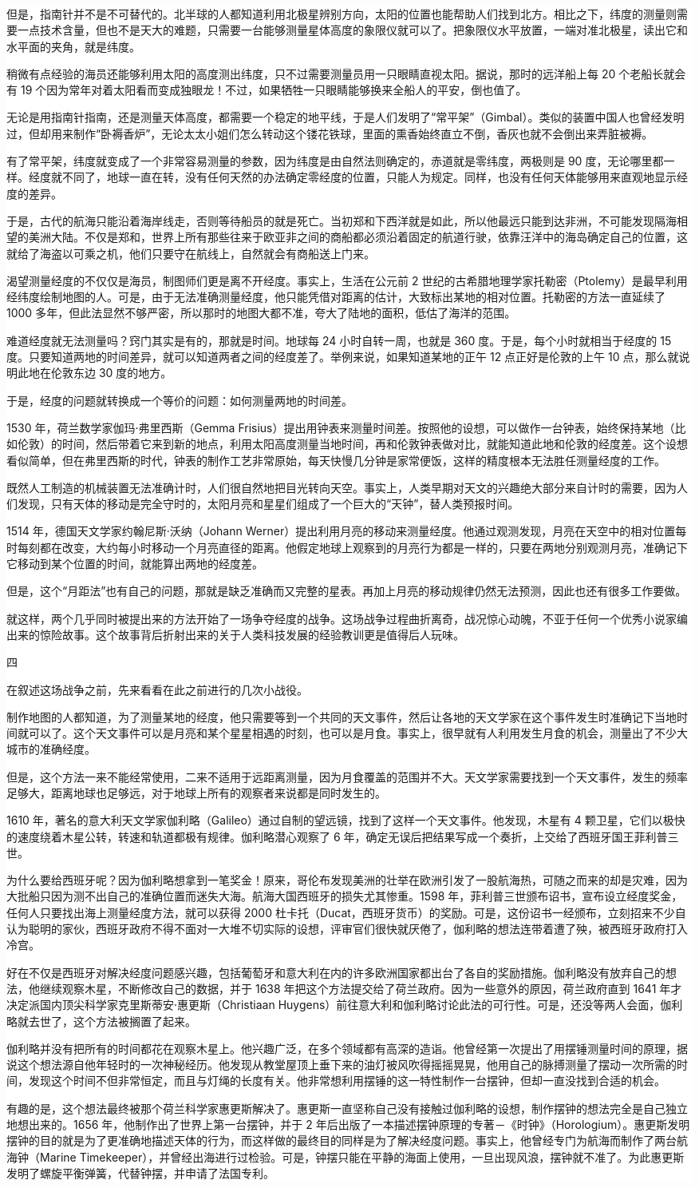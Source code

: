 但是，指南针并不是不可替代的。北半球的人都知道利用北极星辨别方向，太阳的位置也能帮助人们找到北方。相比之下，纬度的测量则需要一点技术含量，但也不是天大的难题，只需要一台能够测量星体高度的象限仪就可以了。把象限仪水平放置，一端对准北极星，读出它和水平面的夹角，就是纬度。

稍微有点经验的海员还能够利用太阳的高度测出纬度，只不过需要测量员用一只眼睛直视太阳。据说，那时的远洋船上每 20 个老船长就会有 19 个因为常年对着太阳看而变成独眼龙！不过，如果牺牲一只眼睛能够换来全船人的平安，倒也值了。

无论是用指南针指南，还是测量天体高度，都需要一个稳定的地平线，于是人们发明了“常平架”（Gimbal）。类似的装置中国人也曾经发明过，但却用来制作“卧褥香炉”，无论太太小姐们怎么转动这个镂花铁球，里面的熏香始终直立不倒，香灰也就不会倒出来弄脏被褥。

有了常平架，纬度就变成了一个非常容易测量的参数，因为纬度是由自然法则确定的，赤道就是零纬度，两极则是 90 度，无论哪里都一样。经度就不同了，地球一直在转，没有任何天然的办法确定零经度的位置，只能人为规定。同样，也没有任何天体能够用来直观地显示经度的差异。

于是，古代的航海只能沿着海岸线走，否则等待船员的就是死亡。当初郑和下西洋就是如此，所以他最远只能到达非洲，不可能发现隔海相望的美洲大陆。不仅是郑和，世界上所有那些往来于欧亚非之间的商船都必须沿着固定的航道行驶，依靠汪洋中的海岛确定自己的位置，这就给了海盗以可乘之机，他们只要守在航线上，自然就会有商船送上门来。

渴望测量经度的不仅仅是海员，制图师们更是离不开经度。事实上，生活在公元前 2 世纪的古希腊地理学家托勒密（Ptolemy）是最早利用经纬度绘制地图的人。可是，由于无法准确测量经度，他只能凭借对距离的估计，大致标出某地的相对位置。托勒密的方法一直延续了 1000 多年，但此法显然不够严密，所以那时的地图大都不准，夸大了陆地的面积，低估了海洋的范围。

难道经度就无法测量吗？窍门其实是有的，那就是时间。地球每 24 小时自转一周，也就是 360 度。于是，每个小时就相当于经度的 15 度。只要知道两地的时间差异，就可以知道两者之间的经度差了。举例来说，如果知道某地的正午 12 点正好是伦敦的上午 10 点，那么就说明此地在伦敦东边 30 度的地方。

于是，经度的问题就转换成一个等价的问题：如何测量两地的时间差。

1530 年，荷兰数学家伽玛·弗里西斯（Gemma Frisius）提出用钟表来测量时间差。按照他的设想，可以做作一台钟表，始终保持某地（比如伦敦）的时间，然后带着它来到新的地点，利用太阳高度测量当地时间，再和伦敦钟表做对比，就能知道此地和伦敦的经度差。这个设想看似简单，但在弗里西斯的时代，钟表的制作工艺非常原始，每天快慢几分钟是家常便饭，这样的精度根本无法胜任测量经度的工作。

既然人工制造的机械装置无法准确计时，人们很自然地把目光转向天空。事实上，人类早期对天文的兴趣绝大部分来自计时的需要，因为人们发现，只有天体的移动是完全守时的，太阳月亮和星星们组成了一个巨大的“天钟”，替人类预报时间。

1514 年，德国天文学家约翰尼斯·沃纳（Johann Werner）提出利用月亮的移动来测量经度。他通过观测发现，月亮在天空中的相对位置每时每刻都在改变，大约每小时移动一个月亮直径的距离。他假定地球上观察到的月亮行为都是一样的，只要在两地分别观测月亮，准确记下它移动到某个位置的时间，就能算出两地的经度差。

但是，这个“月距法”也有自己的问题，那就是缺乏准确而又完整的星表。再加上月亮的移动规律仍然无法预测，因此也还有很多工作要做。

就这样，两个几乎同时被提出来的方法开始了一场争夺经度的战争。这场战争过程曲折离奇，战况惊心动魄，不亚于任何一个优秀小说家编出来的惊险故事。这个故事背后折射出来的关于人类科技发展的经验教训更是值得后人玩味。

四

在叙述这场战争之前，先来看看在此之前进行的几次小战役。

制作地图的人都知道，为了测量某地的经度，他只需要等到一个共同的天文事件，然后让各地的天文学家在这个事件发生时准确记下当地时间就可以了。这个天文事件可以是月亮和某个星星相遇的时刻，也可以是月食。事实上，很早就有人利用发生月食的机会，测量出了不少大城市的准确经度。

但是，这个方法一来不能经常使用，二来不适用于远距离测量，因为月食覆盖的范围并不大。天文学家需要找到一个天文事件，发生的频率足够大，距离地球也足够远，对于地球上所有的观察者来说都是同时发生的。

1610 年，著名的意大利天文学家伽利略（Galileo）通过自制的望远镜，找到了这样一个天文事件。他发现，木星有 4 颗卫星，它们以极快的速度绕着木星公转，转速和轨道都极有规律。伽利略潜心观察了 6 年，确定无误后把结果写成一个奏折，上交给了西班牙国王菲利普三世。

为什么要给西班牙呢？因为伽利略想拿到一笔奖金！原来，哥伦布发现美洲的壮举在欧洲引发了一股航海热，可随之而来的却是灾难，因为大批船只因为测不出自己的准确位置而迷失大海。航海大国西班牙的损失尤其惨重。1598 年，菲利普三世颁布诏书，宣布设立经度奖金，任何人只要找出海上测量经度方法，就可以获得 2000 杜卡托（Ducat，西班牙货币）的奖励。可是，这份诏书一经颁布，立刻招来不少自认为聪明的家伙，西班牙政府不得不面对一大堆不切实际的设想，评审官们很快就厌倦了，伽利略的想法连带着遭了殃，被西班牙政府打入冷宫。

好在不仅是西班牙对解决经度问题感兴趣，包括葡萄牙和意大利在内的许多欧洲国家都出台了各自的奖励措施。伽利略没有放弃自己的想法，他继续观察木星，不断修改自己的数据，并于 1638 年把这个方法提交给了荷兰政府。因为一些意外的原因，荷兰政府直到 1641 年才决定派国内顶尖科学家克里斯蒂安·惠更斯（Christiaan Huygens）前往意大利和伽利略讨论此法的可行性。可是，还没等两人会面，伽利略就去世了，这个方法被搁置了起来。

伽利略并没有把所有的时间都花在观察木星上。他兴趣广泛，在多个领域都有高深的造诣。他曾经第一次提出了用摆锤测量时间的原理，据说这个想法源自他年轻时的一次神秘经历。他发现从教堂屋顶上垂下来的油灯被风吹得摇摇晃晃，他用自己的脉搏测量了摆动一次所需的时间，发现这个时间不但非常恒定，而且与灯绳的长度有关。他非常想利用摆锤的这一特性制作一台摆钟，但却一直没找到合适的机会。

有趣的是，这个想法最终被那个荷兰科学家惠更斯解决了。惠更斯一直坚称自己没有接触过伽利略的设想，制作摆钟的想法完全是自己独立地想出来的。1656 年，他制作出了世界上第一台摆钟，并于 2 年后出版了一本描述摆钟原理的专著－《时钟》（Horologium）。惠更斯发明摆钟的目的就是为了更准确地描述天体的行为，而这样做的最终目的同样是为了解决经度问题。事实上，他曾经专门为航海而制作了两台航海钟（Marine Timekeeper），并曾经出海进行过检验。可是，钟摆只能在平静的海面上使用，一旦出现风浪，摆钟就不准了。为此惠更斯发明了螺旋平衡弹簧，代替钟摆，并申请了法国专利。
